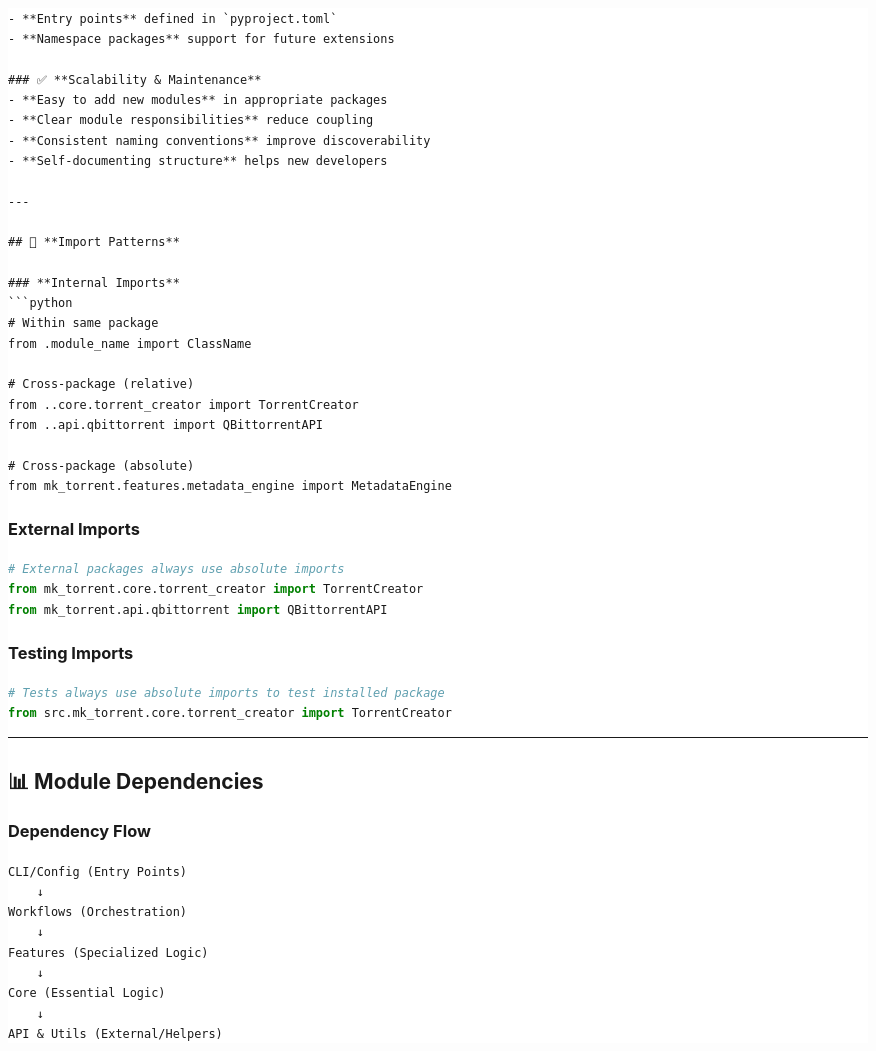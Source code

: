 ```
- **Entry points** defined in `pyproject.toml`
- **Namespace packages** support for future extensions

### ✅ **Scalability & Maintenance**
- **Easy to add new modules** in appropriate packages
- **Clear module responsibilities** reduce coupling
- **Consistent naming conventions** improve discoverability
- **Self-documenting structure** helps new developers

---

## 🔄 **Import Patterns**

### **Internal Imports**
```python
# Within same package
from .module_name import ClassName

# Cross-package (relative)
from ..core.torrent_creator import TorrentCreator
from ..api.qbittorrent import QBittorrentAPI

# Cross-package (absolute)
from mk_torrent.features.metadata_engine import MetadataEngine
```

### **External Imports**
```python
# External packages always use absolute imports
from mk_torrent.core.torrent_creator import TorrentCreator
from mk_torrent.api.qbittorrent import QBittorrentAPI
```

### **Testing Imports**
```python
# Tests always use absolute imports to test installed package
from src.mk_torrent.core.torrent_creator import TorrentCreator
```

---

## 📊 **Module Dependencies**

### **Dependency Flow**
```
CLI/Config (Entry Points)
    ↓
Workflows (Orchestration)
    ↓
Features (Specialized Logic)
    ↓
Core (Essential Logic)
    ↓
API & Utils (External/Helpers)
```
